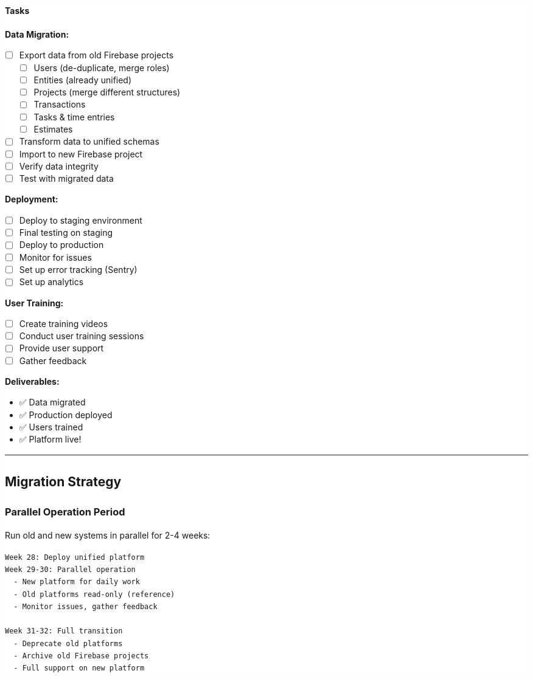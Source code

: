 #### Tasks

**Data Migration:**
- [ ] Export data from old Firebase projects
  - [ ] Users (de-duplicate, merge roles)
  - [ ] Entities (already unified)
  - [ ] Projects (merge different structures)
  - [ ] Transactions
  - [ ] Tasks & time entries
  - [ ] Estimates
- [ ] Transform data to unified schemas
- [ ] Import to new Firebase project
- [ ] Verify data integrity
- [ ] Test with migrated data

**Deployment:**
- [ ] Deploy to staging environment
- [ ] Final testing on staging
- [ ] Deploy to production
- [ ] Monitor for issues
- [ ] Set up error tracking (Sentry)
- [ ] Set up analytics

**User Training:**
- [ ] Create training videos
- [ ] Conduct user training sessions
- [ ] Provide user support
- [ ] Gather feedback

**Deliverables:**
- ✅ Data migrated
- ✅ Production deployed
- ✅ Users trained
- ✅ Platform live!

---

## Migration Strategy

### Parallel Operation Period

Run old and new systems in parallel for 2-4 weeks:

```
Week 28: Deploy unified platform
Week 29-30: Parallel operation
  - New platform for daily work
  - Old platforms read-only (reference)
  - Monitor issues, gather feedback

Week 31-32: Full transition
  - Deprecate old platforms
  - Archive old Firebase projects
  - Full support on new platform
```
